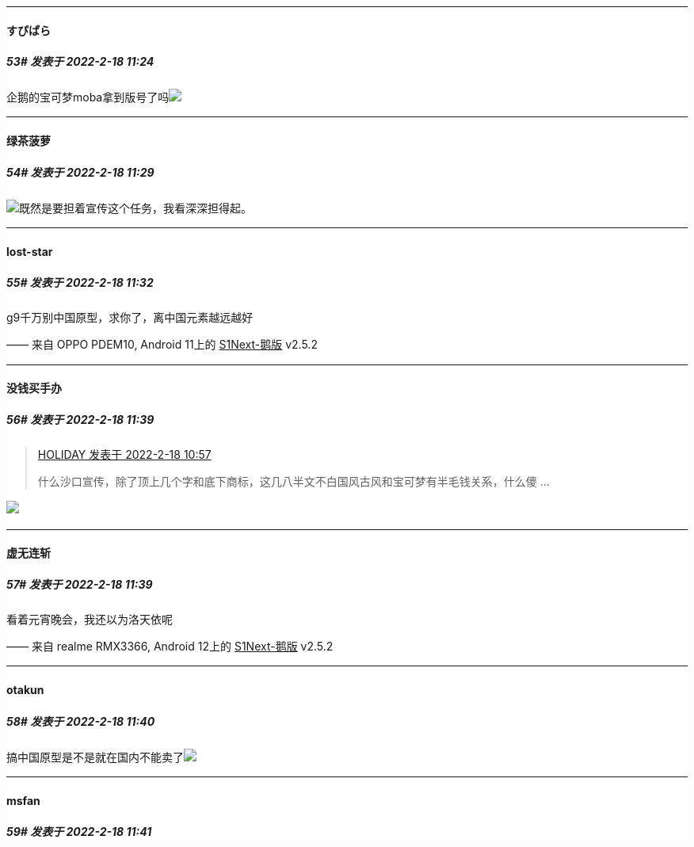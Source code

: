 *****

####  すぴぱら  
##### 53#       发表于 2022-2-18 11:24

企鹅的宝可梦moba拿到版号了吗<img src="https://static.saraba1st.com/image/smiley/face2017/067.png" referrerpolicy="no-referrer">

*****

####  绿茶菠萝  
##### 54#       发表于 2022-2-18 11:29

<img src="https://static.saraba1st.com/image/smiley/face2017/186.png" referrerpolicy="no-referrer">既然是要担着宣传这个任务，我看深深担得起。

*****

####  lost-star  
##### 55#       发表于 2022-2-18 11:32

g9千万别中国原型，求你了，离中国元素越远越好

—— 来自 OPPO PDEM10, Android 11上的 [S1Next-鹅版](https://github.com/ykrank/S1-Next/releases) v2.5.2

*****

####  没钱买手办  
##### 56#       发表于 2022-2-18 11:39

<blockquote><a href="httphttps://bbs.saraba1st.com/2b/forum.php?mod=redirect&amp;goto=findpost&amp;pid=54737003&amp;ptid=2053072" target="_blank">HOLIDAY 发表于 2022-2-18 10:57</a>

什么沙口宣传，除了顶上几个字和底下商标，这几八半文不白国风古风和宝可梦有半毛钱关系，什么傻 ...</blockquote>
<img src="https://static.saraba1st.com/image/smiley/face2017/067.png" referrerpolicy="no-referrer">

*****

####  虚无连斩  
##### 57#       发表于 2022-2-18 11:39

看着元宵晚会，我还以为洛天依呢

—— 来自 realme RMX3366, Android 12上的 [S1Next-鹅版](https://github.com/ykrank/S1-Next/releases) v2.5.2

*****

####  otakun  
##### 58#       发表于 2022-2-18 11:40

搞中国原型是不是就在国内不能卖了<img src="https://static.saraba1st.com/image/smiley/face2017/037.png" referrerpolicy="no-referrer">

*****

####  msfan  
##### 59#       发表于 2022-2-18 11:41
